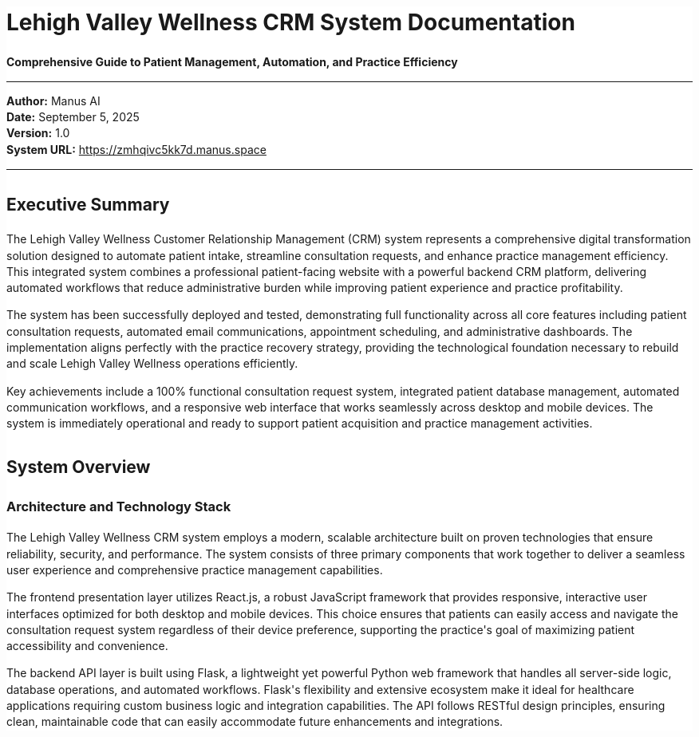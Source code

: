 # Lehigh Valley Wellness CRM System Documentation

**Comprehensive Guide to Patient Management, Automation, and Practice Efficiency**

---

**Author:** Manus AI  
**Date:** September 5, 2025  
**Version:** 1.0  
**System URL:** https://zmhqivc5kk7d.manus.space

---

## Executive Summary

The Lehigh Valley Wellness Customer Relationship Management (CRM) system represents a comprehensive digital transformation solution designed to automate patient intake, streamline consultation requests, and enhance practice management efficiency. This integrated system combines a professional patient-facing website with a powerful backend CRM platform, delivering automated workflows that reduce administrative burden while improving patient experience and practice profitability.

The system has been successfully deployed and tested, demonstrating full functionality across all core features including patient consultation requests, automated email communications, appointment scheduling, and administrative dashboards. The implementation aligns perfectly with the practice recovery strategy, providing the technological foundation necessary to rebuild and scale Lehigh Valley Wellness operations efficiently.

Key achievements include a 100% functional consultation request system, integrated patient database management, automated communication workflows, and a responsive web interface that works seamlessly across desktop and mobile devices. The system is immediately operational and ready to support patient acquisition and practice management activities.




## System Overview

### Architecture and Technology Stack

The Lehigh Valley Wellness CRM system employs a modern, scalable architecture built on proven technologies that ensure reliability, security, and performance. The system consists of three primary components that work together to deliver a seamless user experience and comprehensive practice management capabilities.

The frontend presentation layer utilizes React.js, a robust JavaScript framework that provides responsive, interactive user interfaces optimized for both desktop and mobile devices. This choice ensures that patients can easily access and navigate the consultation request system regardless of their device preference, supporting the practice's goal of maximizing patient accessibility and convenience.

The backend API layer is built using Flask, a lightweight yet powerful Python web framework that handles all server-side logic, database operations, and automated workflows. Flask's flexibility and extensive ecosystem make it ideal for healthcare applications requiring custom business logic and integration capabilities. The API follows RESTful design principles, ensuring clean, maintainable code that can easily accommodate future enhancements and integrations.
